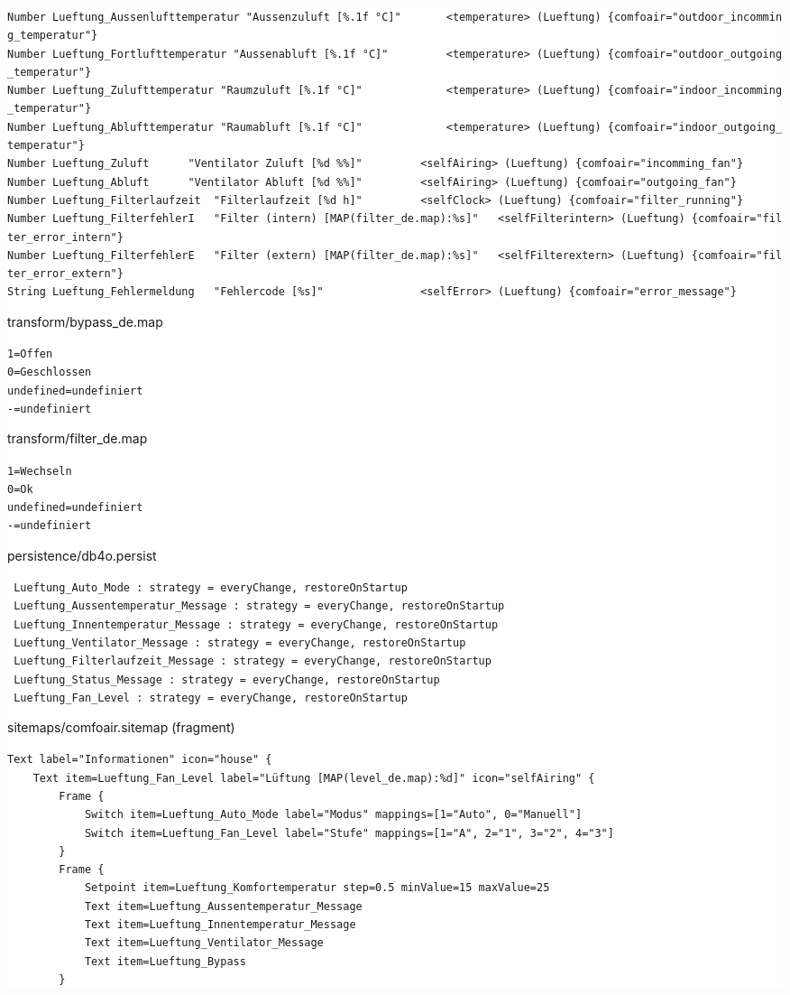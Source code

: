 ```
Number Lueftung_Aussenlufttemperatur "Aussenzuluft [%.1f °C]"       <temperature> (Lueftung) {comfoair="outdoor_incomming_temperatur"}
Number Lueftung_Fortlufttemperatur "Aussenabluft [%.1f °C]"         <temperature> (Lueftung) {comfoair="outdoor_outgoing_temperatur"}
Number Lueftung_Zulufttemperatur "Raumzuluft [%.1f °C]"             <temperature> (Lueftung) {comfoair="indoor_incomming_temperatur"}
Number Lueftung_Ablufttemperatur "Raumabluft [%.1f °C]"             <temperature> (Lueftung) {comfoair="indoor_outgoing_temperatur"}
Number Lueftung_Zuluft      "Ventilator Zuluft [%d %%]"         <selfAiring> (Lueftung) {comfoair="incomming_fan"}
Number Lueftung_Abluft      "Ventilator Abluft [%d %%]"         <selfAiring> (Lueftung) {comfoair="outgoing_fan"}
Number Lueftung_Filterlaufzeit  "Filterlaufzeit [%d h]"         <selfClock> (Lueftung) {comfoair="filter_running"}
Number Lueftung_FilterfehlerI   "Filter (intern) [MAP(filter_de.map):%s]"   <selfFilterintern> (Lueftung) {comfoair="filter_error_intern"}
Number Lueftung_FilterfehlerE   "Filter (extern) [MAP(filter_de.map):%s]"   <selfFilterextern> (Lueftung) {comfoair="filter_error_extern"}
String Lueftung_Fehlermeldung   "Fehlercode [%s]"               <selfError> (Lueftung) {comfoair="error_message"}
```

transform/bypass_de.map

```
1=Offen
0=Geschlossen
undefined=undefiniert
-=undefiniert
```

transform/filter_de.map

```
1=Wechseln
0=Ok
undefined=undefiniert
-=undefiniert
```

persistence/db4o.persist

```
 Lueftung_Auto_Mode : strategy = everyChange, restoreOnStartup
 Lueftung_Aussentemperatur_Message : strategy = everyChange, restoreOnStartup
 Lueftung_Innentemperatur_Message : strategy = everyChange, restoreOnStartup
 Lueftung_Ventilator_Message : strategy = everyChange, restoreOnStartup
 Lueftung_Filterlaufzeit_Message : strategy = everyChange, restoreOnStartup
 Lueftung_Status_Message : strategy = everyChange, restoreOnStartup
 Lueftung_Fan_Level : strategy = everyChange, restoreOnStartup
```

sitemaps/comfoair.sitemap (fragment)

```
Text label="Informationen" icon="house" {
    Text item=Lueftung_Fan_Level label="Lüftung [MAP(level_de.map):%d]" icon="selfAiring" {
        Frame {
            Switch item=Lueftung_Auto_Mode label="Modus" mappings=[1="Auto", 0="Manuell"]
            Switch item=Lueftung_Fan_Level label="Stufe" mappings=[1="A", 2="1", 3="2", 4="3"]
        }
        Frame {
            Setpoint item=Lueftung_Komfortemperatur step=0.5 minValue=15 maxValue=25
            Text item=Lueftung_Aussentemperatur_Message
            Text item=Lueftung_Innentemperatur_Message
            Text item=Lueftung_Ventilator_Message
            Text item=Lueftung_Bypass
        }
```